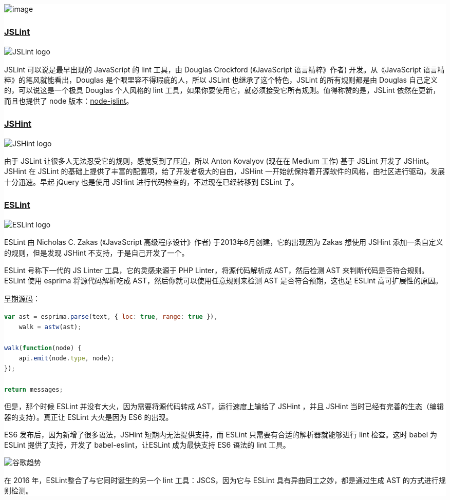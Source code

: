 ![image](https://file.shenfq.com/2019-7-27-15-40-6.comywsres26205WEBRESOURCE0bbfb328d288ee97233c5811224582f8)

### [JSLint](http://www.jslint.com/)


![JSLint logo](https://file.shenfq.com/20190727153752.png)

JSLint 可以说是最早出现的 JavaScript 的 lint 工具，由 Douglas Crockford (《JavaScript 语言精粹》作者) 开发。从《JavaScript 语言精粹》的笔风就能看出，Douglas 是个眼里容不得瑕疵的人，所以 JSLint 也继承了这个特色，JSLint 的所有规则都是由 Douglas 自己定义的，可以说这是一个极具 Douglas 个人风格的 lint 工具，如果你要使用它，就必须接受它所有规则。值得称赞的是，JSLint 依然在更新，而且也提供了 node 版本：[node-jslint](https://www.npmjs.com/package/jslint)。


### [JSHint](https://jshint.com/)

![JSHint logo](https://file.shenfq.com/20190727153753.png)

由于 JSLint 让很多人无法忍受它的规则，感觉受到了压迫，所以 Anton Kovalyov (现在在 Medium 工作) 基于 JSLint 开发了 JSHint。JSHint 在 JSLint 的基础上提供了丰富的配置项，给了开发者极大的自由，JSHint 一开始就保持着开源软件的风格，由社区进行驱动，发展十分迅速。早起 jQuery 也是使用 JSHint 进行代码检查的，不过现在已经转移到 ESLint 了。


### [ESLint](https://cn.eslint.org/)

![ESLint logo](https://file.shenfq.com/20190727153754.png)

ESLint 由 Nicholas C. Zakas (《JavaScript 高级程序设计》作者) 于2013年6月创建，它的出现因为 Zakas 想使用 JSHint 添加一条自定义的规则，但是发现 JSHint 不支持，于是自己开发了一个。

ESLint 号称下一代的 JS Linter 工具，它的灵感来源于 PHP Linter，将源代码解析成 AST，然后检测 AST 来判断代码是否符合规则。ESLint 使用 esprima 将源代码解析吃成 AST，然后你就可以使用任意规则来检测 AST 是否符合预期，这也是 ESLint 高可扩展性的原因。

[早期源码](https://github.com/eslint/eslint/blob/v0.0.2/lib/jscheck.js#L70)：

```javascript
var ast = esprima.parse(text, { loc: true, range: true }),
    walk = astw(ast);

walk(function(node) {
    api.emit(node.type, node);
});

return messages;
```

但是，那个时候 ESLint 并没有大火，因为需要将源代码转成 AST，运行速度上输给了 JSHint ，并且 JSHint 当时已经有完善的生态（编辑器的支持）。真正让 ESLint 大火是因为 ES6 的出现。

ES6 发布后，因为新增了很多语法，JSHint 短期内无法提供支持，而 ESLint 只需要有合适的解析器就能够进行 lint 检查。这时 babel 为 ESLint 提供了支持，开发了 babel-eslint，让ESLint 成为最快支持 ES6 语法的 lint 工具。

![谷歌趋势](https://file.shenfq.com/20190727153757.png)

在 2016 年，ESLint整合了与它同时诞生的另一个 lint 工具：JSCS，因为它与 ESLint 具有异曲同工之妙，都是通过生成 AST 的方式进行规则检测。
